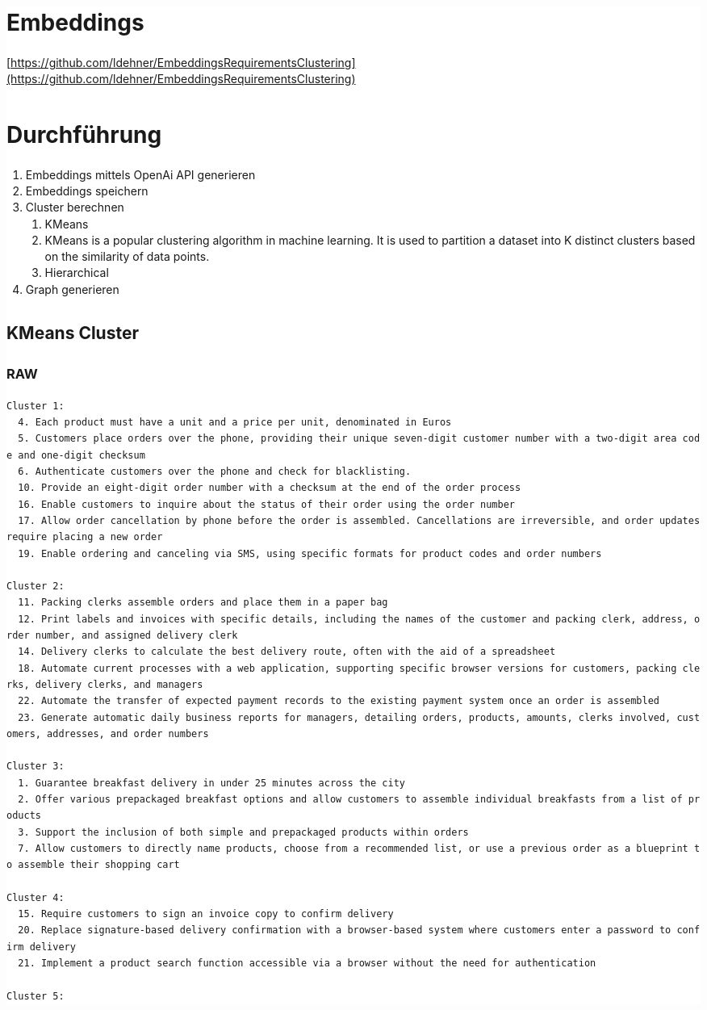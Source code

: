 # Embeddings

[https://github.com/ldehner/EmbeddingsRequirementsClustering](https://github.com/ldehner/EmbeddingsRequirementsClustering)

# Durchführung

1. Embeddings mittels OpenAi API generieren
2. Embeddings speichern
3. Cluster berechnen
    1. KMeans
    2. KMeans is a popular clustering algorithm in machine learning. It is used to partition a dataset into K distinct clusters based on the similarity of data points.
    3. Hierarchical
4. Graph generieren

## **KMeans Cluster**

### RAW

```markup
Cluster 1:
  4. Each product must have a unit and a price per unit, denominated in Euros
  5. Customers place orders over the phone, providing their unique seven-digit customer number with a two-digit area code and one-digit checksum
  6. Authenticate customers over the phone and check for blacklisting.
  10. Provide an eight-digit order number with a checksum at the end of the order process
  16. Enable customers to inquire about the status of their order using the order number
  17. Allow order cancellation by phone before the order is assembled. Cancellations are irreversible, and order updates require placing a new order
  19. Enable ordering and canceling via SMS, using specific formats for product codes and order numbers

Cluster 2:
  11. Packing clerks assemble orders and place them in a paper bag
  12. Print labels and invoices with specific details, including the names of the customer and packing clerk, address, order number, and assigned delivery clerk
  14. Delivery clerks to calculate the best delivery route, often with the aid of a spreadsheet
  18. Automate current processes with a web application, supporting specific browser versions for customers, packing clerks, delivery clerks, and managers
  22. Automate the transfer of expected payment records to the existing payment system once an order is assembled
  23. Generate automatic daily business reports for managers, detailing orders, products, amounts, clerks involved, customers, addresses, and order numbers

Cluster 3:
  1. Guarantee breakfast delivery in under 25 minutes across the city
  2. Offer various prepackaged breakfast options and allow customers to assemble individual breakfasts from a list of products
  3. Support the inclusion of both simple and prepackaged products within orders
  7. Allow customers to directly name products, choose from a recommended list, or use a previous order as a blueprint to assemble their shopping cart

Cluster 4:
  15. Require customers to sign an invoice copy to confirm delivery
  20. Replace signature-based delivery confirmation with a browser-based system where customers enter a password to confirm delivery
  21. Implement a product search function accessible via a browser without the need for authentication

Cluster 5:
```